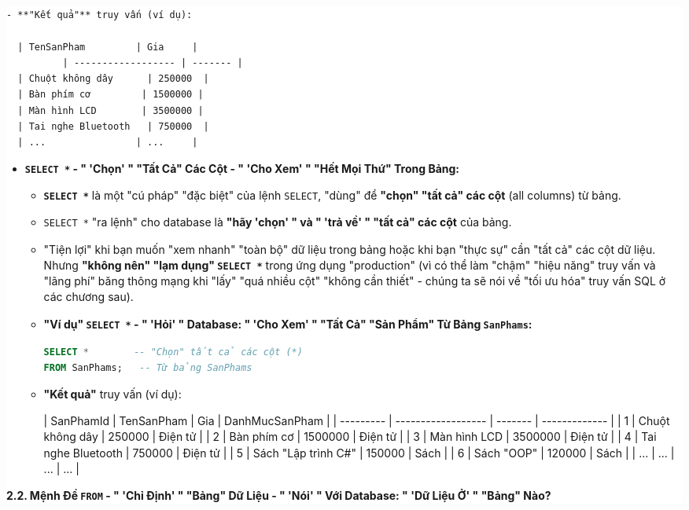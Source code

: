     - **"Kết quả"** truy vấn (ví dụ):

      | TenSanPham         | Gia     |
              | ------------------ | ------- |
      | Chuột không dây      | 250000  |
      | Bàn phím cơ         | 1500000 |
      | Màn hình LCD        | 3500000 |
      | Tai nghe Bluetooth   | 750000  |
      | ...                | ...     |

- **`SELECT *` - " 'Chọn' " "Tất Cả" Các Cột - " 'Cho Xem' " "Hết Mọi Thứ" Trong Bảng:**

    - **`SELECT *`** là một "cú pháp" "đặc biệt" của lệnh `SELECT`, "dùng" để **"chọn" "tất cả" các cột** (all columns)
      từ bảng.
    - `SELECT *` "ra lệnh" cho database là **"hãy 'chọn' " và " 'trả về' " "tất cả" các cột** của bảng.
    - "Tiện lợi" khi bạn muốn "xem nhanh" "toàn bộ" dữ liệu trong bảng hoặc khi bạn "thực sự" cần "tất cả" các cột dữ
      liệu. Nhưng **"không nên" "lạm dụng" `SELECT *`** trong ứng dụng "production" (vì có thể làm "chậm" "hiệu năng"
      truy vấn và "lãng phí" băng thông mạng khi "lấy" "quá nhiều cột" "không cần thiết" - chúng ta sẽ nói về "tối ưu
      hóa" truy vấn SQL ở các chương sau).

    - **"Ví dụ" `SELECT *` - " 'Hỏi' " Database: " 'Cho Xem' " "Tất Cả" "Sản Phẩm" Từ Bảng `SanPhams`:**

      ```sql
      SELECT *        -- "Chọn" tất cả các cột (*)
      FROM SanPhams;   -- Từ bảng SanPhams
      ```

    - **"Kết quả"** truy vấn (ví dụ):

      | SanPhamId | TenSanPham         | Gia     | DanhMucSanPham |
              | --------- | ------------------ | ------- | ------------- |
      | 1         | Chuột không dây      | 250000  | Điện tử        |
      | 2         | Bàn phím cơ         | 1500000 | Điện tử        |
      | 3         | Màn hình LCD        | 3500000 | Điện tử        |
      | 4         | Tai nghe Bluetooth   | 750000  | Điện tử        |
      | 5         | Sách "Lập trình C#" | 150000  | Sách           |
      | 6         | Sách "OOP"          | 120000  | Sách           |
      | ...       | ...                | ...     | ...           |

**2.2. Mệnh Đề `FROM` - " 'Chỉ Định' " "Bảng" Dữ Liệu - " 'Nói' " Với Database: " 'Dữ Liệu Ở' " "Bảng" Nào?**
